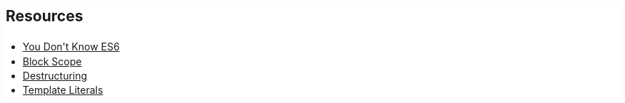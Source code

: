## Resources

- [You Don't Know ES6](https://github.com/getify/You-Dont-Know-JS/tree/master/es6%20%26%20beyond)
- [Block Scope](https://www.sitepoint.com/joys-block-scoping-es6/)
- [Destructuring](http://www.2ality.com/2015/01/es6-destructuring.html)
- [Template Literals](https://developer.mozilla.org/en-US/docs/Web/JavaScript/Reference/Template_literals#Tagged_template_literals)
